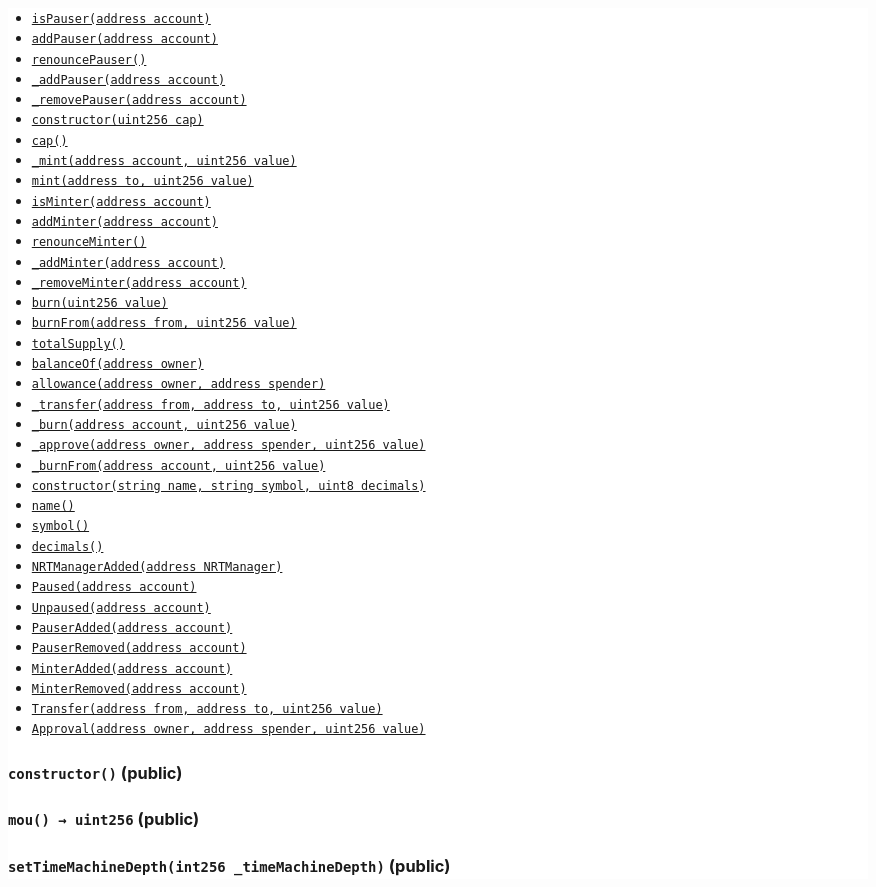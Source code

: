 - [`isPauser(address account)`][PauserRole-isPauser-address-]
- [`addPauser(address account)`][PauserRole-addPauser-address-]
- [`renouncePauser()`][PauserRole-renouncePauser--]
- [`_addPauser(address account)`][PauserRole-_addPauser-address-]
- [`_removePauser(address account)`][PauserRole-_removePauser-address-]
- [`constructor(uint256 cap)`][ERC20Capped-constructor-uint256-]
- [`cap()`][ERC20Capped-cap--]
- [`_mint(address account, uint256 value)`][ERC20Capped-_mint-address-uint256-]
- [`mint(address to, uint256 value)`][ERC20Mintable-mint-address-uint256-]
- [`isMinter(address account)`][MinterRole-isMinter-address-]
- [`addMinter(address account)`][MinterRole-addMinter-address-]
- [`renounceMinter()`][MinterRole-renounceMinter--]
- [`_addMinter(address account)`][MinterRole-_addMinter-address-]
- [`_removeMinter(address account)`][MinterRole-_removeMinter-address-]
- [`burn(uint256 value)`][ERC20Burnable-burn-uint256-]
- [`burnFrom(address from, uint256 value)`][ERC20Burnable-burnFrom-address-uint256-]
- [`totalSupply()`][ERC20-totalSupply--]
- [`balanceOf(address owner)`][ERC20-balanceOf-address-]
- [`allowance(address owner, address spender)`][ERC20-allowance-address-address-]
- [`_transfer(address from, address to, uint256 value)`][ERC20-_transfer-address-address-uint256-]
- [`_burn(address account, uint256 value)`][ERC20-_burn-address-uint256-]
- [`_approve(address owner, address spender, uint256 value)`][ERC20-_approve-address-address-uint256-]
- [`_burnFrom(address account, uint256 value)`][ERC20-_burnFrom-address-uint256-]
- [`constructor(string name, string symbol, uint8 decimals)`][ERC20Detailed-constructor-string-string-uint8-]
- [`name()`][ERC20Detailed-name--]
- [`symbol()`][ERC20Detailed-symbol--]
- [`decimals()`][ERC20Detailed-decimals--]
- [`NRTManagerAdded(address NRTManager)`][Eraswap-NRTManagerAdded-address-]
- [`Paused(address account)`][Pausable-Paused-address-]
- [`Unpaused(address account)`][Pausable-Unpaused-address-]
- [`PauserAdded(address account)`][PauserRole-PauserAdded-address-]
- [`PauserRemoved(address account)`][PauserRole-PauserRemoved-address-]
- [`MinterAdded(address account)`][MinterRole-MinterAdded-address-]
- [`MinterRemoved(address account)`][MinterRole-MinterRemoved-address-]
- [`Transfer(address from, address to, uint256 value)`][IERC20-Transfer-address-address-uint256-]
- [`Approval(address owner, address spender, uint256 value)`][IERC20-Approval-address-address-uint256-]
### <span id="Eraswap-constructor--"></span> `constructor()` (public)



### <span id="Eraswap-mou--"></span> `mou() → uint256` (public)



### <span id="Eraswap-setTimeMachineDepth-int256-"></span> `setTimeMachineDepth(int256 _timeMachineDepth)` (public)


[ERC20]: #ERC20
[ERC20-totalSupply--]: #ERC20-totalSupply--
[ERC20-balanceOf-address-]: #ERC20-balanceOf-address-
[ERC20-allowance-address-address-]: #ERC20-allowance-address-address-
[ERC20-transfer-address-uint256-]: #ERC20-transfer-address-uint256-
[ERC20-approve-address-uint256-]: #ERC20-approve-address-uint256-
[ERC20-transferFrom-address-address-uint256-]: #ERC20-transferFrom-address-address-uint256-
[ERC20-increaseAllowance-address-uint256-]: #ERC20-increaseAllowance-address-uint256-
[ERC20-decreaseAllowance-address-uint256-]: #ERC20-decreaseAllowance-address-uint256-
[ERC20-_transfer-address-address-uint256-]: #ERC20-_transfer-address-address-uint256-
[ERC20-_mint-address-uint256-]: #ERC20-_mint-address-uint256-
[ERC20-_burn-address-uint256-]: #ERC20-_burn-address-uint256-
[ERC20-_approve-address-address-uint256-]: #ERC20-_approve-address-address-uint256-
[ERC20-_burnFrom-address-uint256-]: #ERC20-_burnFrom-address-uint256-
[IERC20-Transfer-address-address-uint256-]: #IERC20-Transfer-address-address-uint256-
[IERC20-Approval-address-address-uint256-]: #IERC20-Approval-address-address-uint256-
[ERC20Burnable]: #ERC20Burnable
[ERC20Burnable-burn-uint256-]: #ERC20Burnable-burn-uint256-
[ERC20Burnable-burnFrom-address-uint256-]: #ERC20Burnable-burnFrom-address-uint256-
[ERC20-totalSupply--]: #ERC20-totalSupply--
[ERC20-balanceOf-address-]: #ERC20-balanceOf-address-
[ERC20-allowance-address-address-]: #ERC20-allowance-address-address-
[ERC20-transfer-address-uint256-]: #ERC20-transfer-address-uint256-
[ERC20-approve-address-uint256-]: #ERC20-approve-address-uint256-
[ERC20-transferFrom-address-address-uint256-]: #ERC20-transferFrom-address-address-uint256-
[ERC20-increaseAllowance-address-uint256-]: #ERC20-increaseAllowance-address-uint256-
[ERC20-decreaseAllowance-address-uint256-]: #ERC20-decreaseAllowance-address-uint256-
[ERC20-_transfer-address-address-uint256-]: #ERC20-_transfer-address-address-uint256-
[ERC20-_mint-address-uint256-]: #ERC20-_mint-address-uint256-
[ERC20-_burn-address-uint256-]: #ERC20-_burn-address-uint256-
[ERC20-_approve-address-address-uint256-]: #ERC20-_approve-address-address-uint256-
[ERC20-_burnFrom-address-uint256-]: #ERC20-_burnFrom-address-uint256-
[IERC20-Transfer-address-address-uint256-]: #IERC20-Transfer-address-address-uint256-
[IERC20-Approval-address-address-uint256-]: #IERC20-Approval-address-address-uint256-
[ERC20Capped]: #ERC20Capped
[MinterRole-onlyMinter--]: #MinterRole-onlyMinter--
[ERC20Capped-constructor-uint256-]: #ERC20Capped-constructor-uint256-
[ERC20Capped-cap--]: #ERC20Capped-cap--
[ERC20Capped-_mint-address-uint256-]: #ERC20Capped-_mint-address-uint256-
[ERC20Mintable-mint-address-uint256-]: #ERC20Mintable-mint-address-uint256-
[MinterRole-constructor--]: #MinterRole-constructor--
[MinterRole-isMinter-address-]: #MinterRole-isMinter-address-
[MinterRole-addMinter-address-]: #MinterRole-addMinter-address-
[MinterRole-renounceMinter--]: #MinterRole-renounceMinter--
[MinterRole-_addMinter-address-]: #MinterRole-_addMinter-address-
[MinterRole-_removeMinter-address-]: #MinterRole-_removeMinter-address-
[ERC20-totalSupply--]: #ERC20-totalSupply--
[ERC20-balanceOf-address-]: #ERC20-balanceOf-address-
[ERC20-allowance-address-address-]: #ERC20-allowance-address-address-
[ERC20-transfer-address-uint256-]: #ERC20-transfer-address-uint256-
[ERC20-approve-address-uint256-]: #ERC20-approve-address-uint256-
[ERC20-transferFrom-address-address-uint256-]: #ERC20-transferFrom-address-address-uint256-
[ERC20-increaseAllowance-address-uint256-]: #ERC20-increaseAllowance-address-uint256-
[ERC20-decreaseAllowance-address-uint256-]: #ERC20-decreaseAllowance-address-uint256-
[ERC20-_transfer-address-address-uint256-]: #ERC20-_transfer-address-address-uint256-
[ERC20-_burn-address-uint256-]: #ERC20-_burn-address-uint256-
[ERC20-_approve-address-address-uint256-]: #ERC20-_approve-address-address-uint256-
[ERC20-_burnFrom-address-uint256-]: #ERC20-_burnFrom-address-uint256-
[MinterRole-MinterAdded-address-]: #MinterRole-MinterAdded-address-
[MinterRole-MinterRemoved-address-]: #MinterRole-MinterRemoved-address-
[IERC20-Transfer-address-address-uint256-]: #IERC20-Transfer-address-address-uint256-
[IERC20-Approval-address-address-uint256-]: #IERC20-Approval-address-address-uint256-
[ERC20Detailed]: #ERC20Detailed
[ERC20Detailed-constructor-string-string-uint8-]: #ERC20Detailed-constructor-string-string-uint8-
[ERC20Detailed-name--]: #ERC20Detailed-name--
[ERC20Detailed-symbol--]: #ERC20Detailed-symbol--
[ERC20Detailed-decimals--]: #ERC20Detailed-decimals--
[IERC20-transfer-address-uint256-]: #IERC20-transfer-address-uint256-
[IERC20-approve-address-uint256-]: #IERC20-approve-address-uint256-
[IERC20-transferFrom-address-address-uint256-]: #IERC20-transferFrom-address-address-uint256-
[IERC20-totalSupply--]: #IERC20-totalSupply--
[IERC20-balanceOf-address-]: #IERC20-balanceOf-address-
[IERC20-allowance-address-address-]: #IERC20-allowance-address-address-
[IERC20-Transfer-address-address-uint256-]: #IERC20-Transfer-address-address-uint256-
[IERC20-Approval-address-address-uint256-]: #IERC20-Approval-address-address-uint256-
[ERC20Mintable]: #ERC20Mintable
[MinterRole-onlyMinter--]: #MinterRole-onlyMinter--
[ERC20Mintable-mint-address-uint256-]: #ERC20Mintable-mint-address-uint256-
[MinterRole-constructor--]: #MinterRole-constructor--
[MinterRole-isMinter-address-]: #MinterRole-isMinter-address-
[MinterRole-addMinter-address-]: #MinterRole-addMinter-address-
[MinterRole-renounceMinter--]: #MinterRole-renounceMinter--
[MinterRole-_addMinter-address-]: #MinterRole-_addMinter-address-
[MinterRole-_removeMinter-address-]: #MinterRole-_removeMinter-address-
[ERC20-totalSupply--]: #ERC20-totalSupply--
[ERC20-balanceOf-address-]: #ERC20-balanceOf-address-
[ERC20-allowance-address-address-]: #ERC20-allowance-address-address-
[ERC20-transfer-address-uint256-]: #ERC20-transfer-address-uint256-
[ERC20-approve-address-uint256-]: #ERC20-approve-address-uint256-
[ERC20-transferFrom-address-address-uint256-]: #ERC20-transferFrom-address-address-uint256-
[ERC20-increaseAllowance-address-uint256-]: #ERC20-increaseAllowance-address-uint256-
[ERC20-decreaseAllowance-address-uint256-]: #ERC20-decreaseAllowance-address-uint256-
[ERC20-_transfer-address-address-uint256-]: #ERC20-_transfer-address-address-uint256-
[ERC20-_mint-address-uint256-]: #ERC20-_mint-address-uint256-
[ERC20-_burn-address-uint256-]: #ERC20-_burn-address-uint256-
[ERC20-_approve-address-address-uint256-]: #ERC20-_approve-address-address-uint256-
[ERC20-_burnFrom-address-uint256-]: #ERC20-_burnFrom-address-uint256-
[MinterRole-MinterAdded-address-]: #MinterRole-MinterAdded-address-
[MinterRole-MinterRemoved-address-]: #MinterRole-MinterRemoved-address-
[IERC20-Transfer-address-address-uint256-]: #IERC20-Transfer-address-address-uint256-
[IERC20-Approval-address-address-uint256-]: #IERC20-Approval-address-address-uint256-
[ERC20Pausable]: #ERC20Pausable
[Pausable-whenNotPaused--]: #Pausable-whenNotPaused--
[Pausable-whenPaused--]: #Pausable-whenPaused--
[PauserRole-onlyPauser--]: #PauserRole-onlyPauser--
[ERC20Pausable-transfer-address-uint256-]: #ERC20Pausable-transfer-address-uint256-
[ERC20Pausable-transferFrom-address-address-uint256-]: #ERC20Pausable-transferFrom-address-address-uint256-
[ERC20Pausable-approve-address-uint256-]: #ERC20Pausable-approve-address-uint256-
[ERC20Pausable-increaseAllowance-address-uint256-]: #ERC20Pausable-increaseAllowance-address-uint256-
[ERC20Pausable-decreaseAllowance-address-uint256-]: #ERC20Pausable-decreaseAllowance-address-uint256-
[Pausable-constructor--]: #Pausable-constructor--
[Pausable-paused--]: #Pausable-paused--
[Pausable-pause--]: #Pausable-pause--
[Pausable-unpause--]: #Pausable-unpause--
[PauserRole-isPauser-address-]: #PauserRole-isPauser-address-
[PauserRole-addPauser-address-]: #PauserRole-addPauser-address-
[PauserRole-renouncePauser--]: #PauserRole-renouncePauser--
[PauserRole-_addPauser-address-]: #PauserRole-_addPauser-address-
[PauserRole-_removePauser-address-]: #PauserRole-_removePauser-address-
[ERC20-totalSupply--]: #ERC20-totalSupply--
[ERC20-balanceOf-address-]: #ERC20-balanceOf-address-
[ERC20-allowance-address-address-]: #ERC20-allowance-address-address-
[ERC20-_transfer-address-address-uint256-]: #ERC20-_transfer-address-address-uint256-
[ERC20-_mint-address-uint256-]: #ERC20-_mint-address-uint256-
[ERC20-_burn-address-uint256-]: #ERC20-_burn-address-uint256-
[ERC20-_approve-address-address-uint256-]: #ERC20-_approve-address-address-uint256-
[ERC20-_burnFrom-address-uint256-]: #ERC20-_burnFrom-address-uint256-
[Pausable-Paused-address-]: #Pausable-Paused-address-
[Pausable-Unpaused-address-]: #Pausable-Unpaused-address-
[PauserRole-PauserAdded-address-]: #PauserRole-PauserAdded-address-
[PauserRole-PauserRemoved-address-]: #PauserRole-PauserRemoved-address-
[IERC20-Transfer-address-address-uint256-]: #IERC20-Transfer-address-address-uint256-
[IERC20-Approval-address-address-uint256-]: #IERC20-Approval-address-address-uint256-
[Eraswap]: #Eraswap
[Pausable-whenNotPaused--]: #Pausable-whenNotPaused--
[Pausable-whenPaused--]: #Pausable-whenPaused--
[PauserRole-onlyPauser--]: #PauserRole-onlyPauser--
[MinterRole-onlyMinter--]: #MinterRole-onlyMinter--
[Eraswap-constructor--]: #Eraswap-constructor--
[Eraswap-mou--]: #Eraswap-mou--
[Eraswap-setTimeMachineDepth-int256-]: #Eraswap-setTimeMachineDepth-int256-
[Eraswap-goToFuture-uint256-]: #Eraswap-goToFuture-uint256-
[Eraswap-goToPast-uint256-]: #Eraswap-goToPast-uint256-
[Eraswap-AddNRTManager-address-]: #Eraswap-AddNRTManager-address-
[ERC20Pausable-transfer-address-uint256-]: #ERC20Pausable-transfer-address-uint256-
[ERC20Pausable-transferFrom-address-address-uint256-]: #ERC20Pausable-transferFrom-address-address-uint256-
[ERC20Pausable-approve-address-uint256-]: #ERC20Pausable-approve-address-uint256-
[ERC20Pausable-increaseAllowance-address-uint256-]: #ERC20Pausable-increaseAllowance-address-uint256-
[ERC20Pausable-decreaseAllowance-address-uint256-]: #ERC20Pausable-decreaseAllowance-address-uint256-
[Pausable-paused--]: #Pausable-paused--
[Pausable-pause--]: #Pausable-pause--
[Pausable-unpause--]: #Pausable-unpause--
[PauserRole-isPauser-address-]: #PauserRole-isPauser-address-
[PauserRole-addPauser-address-]: #PauserRole-addPauser-address-
[PauserRole-renouncePauser--]: #PauserRole-renouncePauser--
[PauserRole-_addPauser-address-]: #PauserRole-_addPauser-address-
[PauserRole-_removePauser-address-]: #PauserRole-_removePauser-address-
[ERC20Capped-constructor-uint256-]: #ERC20Capped-constructor-uint256-
[ERC20Capped-cap--]: #ERC20Capped-cap--
[ERC20Capped-_mint-address-uint256-]: #ERC20Capped-_mint-address-uint256-
[ERC20Mintable-mint-address-uint256-]: #ERC20Mintable-mint-address-uint256-
[MinterRole-isMinter-address-]: #MinterRole-isMinter-address-
[MinterRole-addMinter-address-]: #MinterRole-addMinter-address-
[MinterRole-renounceMinter--]: #MinterRole-renounceMinter--
[MinterRole-_addMinter-address-]: #MinterRole-_addMinter-address-
[MinterRole-_removeMinter-address-]: #MinterRole-_removeMinter-address-
[ERC20Burnable-burn-uint256-]: #ERC20Burnable-burn-uint256-
[ERC20Burnable-burnFrom-address-uint256-]: #ERC20Burnable-burnFrom-address-uint256-
[ERC20-totalSupply--]: #ERC20-totalSupply--
[ERC20-balanceOf-address-]: #ERC20-balanceOf-address-
[ERC20-allowance-address-address-]: #ERC20-allowance-address-address-
[ERC20-_transfer-address-address-uint256-]: #ERC20-_transfer-address-address-uint256-
[ERC20-_burn-address-uint256-]: #ERC20-_burn-address-uint256-
[ERC20-_approve-address-address-uint256-]: #ERC20-_approve-address-address-uint256-
[ERC20-_burnFrom-address-uint256-]: #ERC20-_burnFrom-address-uint256-
[ERC20Detailed-constructor-string-string-uint8-]: #ERC20Detailed-constructor-string-string-uint8-
[ERC20Detailed-name--]: #ERC20Detailed-name--
[ERC20Detailed-symbol--]: #ERC20Detailed-symbol--
[ERC20Detailed-decimals--]: #ERC20Detailed-decimals--
[Eraswap-NRTManagerAdded-address-]: #Eraswap-NRTManagerAdded-address-
[Pausable-Paused-address-]: #Pausable-Paused-address-
[Pausable-Unpaused-address-]: #Pausable-Unpaused-address-
[PauserRole-PauserAdded-address-]: #PauserRole-PauserAdded-address-
[PauserRole-PauserRemoved-address-]: #PauserRole-PauserRemoved-address-
[MinterRole-MinterAdded-address-]: #MinterRole-MinterAdded-address-
[MinterRole-MinterRemoved-address-]: #MinterRole-MinterRemoved-address-
[IERC20-Transfer-address-address-uint256-]: #IERC20-Transfer-address-address-uint256-
[IERC20-Approval-address-address-uint256-]: #IERC20-Approval-address-address-uint256-
[IERC20]: #IERC20
[IERC20-transfer-address-uint256-]: #IERC20-transfer-address-uint256-
[IERC20-approve-address-uint256-]: #IERC20-approve-address-uint256-
[IERC20-transferFrom-address-address-uint256-]: #IERC20-transferFrom-address-address-uint256-
[IERC20-totalSupply--]: #IERC20-totalSupply--
[IERC20-balanceOf-address-]: #IERC20-balanceOf-address-
[IERC20-allowance-address-address-]: #IERC20-allowance-address-address-
[IERC20-Transfer-address-address-uint256-]: #IERC20-Transfer-address-address-uint256-
[IERC20-Approval-address-address-uint256-]: #IERC20-Approval-address-address-uint256-
[MinterRole]: #MinterRole
[MinterRole-onlyMinter--]: #MinterRole-onlyMinter--
[MinterRole-constructor--]: #MinterRole-constructor--
[MinterRole-isMinter-address-]: #MinterRole-isMinter-address-
[MinterRole-addMinter-address-]: #MinterRole-addMinter-address-
[MinterRole-renounceMinter--]: #MinterRole-renounceMinter--
[MinterRole-_addMinter-address-]: #MinterRole-_addMinter-address-
[MinterRole-_removeMinter-address-]: #MinterRole-_removeMinter-address-
[MinterRole-MinterAdded-address-]: #MinterRole-MinterAdded-address-
[MinterRole-MinterRemoved-address-]: #MinterRole-MinterRemoved-address-
[NRTManager]: #NRTManager
[NRTManager-OnlyAllowed--]: #NRTManager-OnlyAllowed--
[NRTManager-OnlyOwner--]: #NRTManager-OnlyOwner--
[NRTManager-burnTokens--]: #NRTManager-burnTokens--
[NRTManager-UpdateAddresses-address-9--]: #NRTManager-UpdateAddresses-address-9--
[NRTManager-UpdateLuckpool-uint256-]: #NRTManager-UpdateLuckpool-uint256-
[NRTManager-UpdateBurnBal-uint256-]: #NRTManager-UpdateBurnBal-uint256-
[NRTManager-MonthlyNRTRelease--]: #NRTManager-MonthlyNRTRelease--
[NRTManager-constructor-address-]: #NRTManager-constructor-address-
[NRTManager-NRTDistributed-uint256-]: #NRTManager-NRTDistributed-uint256-
[NRTManager-NRTTransfer-string-address-uint256-]: #NRTManager-NRTTransfer-string-address-uint256-
[NRTManager-TokensBurned-uint256-]: #NRTManager-TokensBurned-uint256-
[NRTManager-PoolAddressAdded-string-address-]: #NRTManager-PoolAddressAdded-string-address-
[NRTManager-LuckPoolUpdated-uint256-]: #NRTManager-LuckPoolUpdated-uint256-
[NRTManager-BurnTokenBalUpdated-uint256-]: #NRTManager-BurnTokenBalUpdated-uint256-
[Pausable]: #Pausable
[Pausable-whenNotPaused--]: #Pausable-whenNotPaused--
[Pausable-whenPaused--]: #Pausable-whenPaused--
[PauserRole-onlyPauser--]: #PauserRole-onlyPauser--
[Pausable-constructor--]: #Pausable-constructor--
[Pausable-paused--]: #Pausable-paused--
[Pausable-pause--]: #Pausable-pause--
[Pausable-unpause--]: #Pausable-unpause--
[PauserRole-isPauser-address-]: #PauserRole-isPauser-address-
[PauserRole-addPauser-address-]: #PauserRole-addPauser-address-
[PauserRole-renouncePauser--]: #PauserRole-renouncePauser--
[PauserRole-_addPauser-address-]: #PauserRole-_addPauser-address-
[PauserRole-_removePauser-address-]: #PauserRole-_removePauser-address-
[Pausable-Paused-address-]: #Pausable-Paused-address-
[Pausable-Unpaused-address-]: #Pausable-Unpaused-address-
[PauserRole-PauserAdded-address-]: #PauserRole-PauserAdded-address-
[PauserRole-PauserRemoved-address-]: #PauserRole-PauserRemoved-address-
[PauserRole]: #PauserRole
[PauserRole-onlyPauser--]: #PauserRole-onlyPauser--
[PauserRole-constructor--]: #PauserRole-constructor--
[PauserRole-isPauser-address-]: #PauserRole-isPauser-address-
[PauserRole-addPauser-address-]: #PauserRole-addPauser-address-
[PauserRole-renouncePauser--]: #PauserRole-renouncePauser--
[PauserRole-_addPauser-address-]: #PauserRole-_addPauser-address-
[PauserRole-_removePauser-address-]: #PauserRole-_removePauser-address-
[PauserRole-PauserAdded-address-]: #PauserRole-PauserAdded-address-
[PauserRole-PauserRemoved-address-]: #PauserRole-PauserRemoved-address-
[Roles]: #Roles
[Roles-add-struct-Roles-Role-address-]: #Roles-add-struct-Roles-Role-address-
[Roles-remove-struct-Roles-Role-address-]: #Roles-remove-struct-Roles-Role-address-
[Roles-has-struct-Roles-Role-address-]: #Roles-has-struct-Roles-Role-address-
[SafeMath]: #SafeMath
[SafeMath-mul-uint256-uint256-]: #SafeMath-mul-uint256-uint256-
[SafeMath-div-uint256-uint256-]: #SafeMath-div-uint256-uint256-
[SafeMath-sub-uint256-uint256-]: #SafeMath-sub-uint256-uint256-
[SafeMath-add-uint256-uint256-]: #SafeMath-add-uint256-uint256-
[SafeMath-mod-uint256-uint256-]: #SafeMath-mod-uint256-uint256-
[TimeAlly]: #TimeAlly
[TimeAlly-onlyNRTManager--]: #TimeAlly-onlyNRTManager--
[TimeAlly-onlyOwner--]: #TimeAlly-onlyOwner--
[TimeAlly-constructor-address-address-]: #TimeAlly-constructor-address-address-
[TimeAlly-increaseMonth-uint256-]: #TimeAlly-increaseMonth-uint256-
[TimeAlly-getCurrentMonth--]: #TimeAlly-getCurrentMonth--
[TimeAlly-createStakingPlan-uint256-uint256-]: #TimeAlly-createStakingPlan-uint256-uint256-
[TimeAlly-createLoanPlan-uint256-uint256-]: #TimeAlly-createLoanPlan-uint256-uint256-
[TimeAlly-newStaking-uint256-uint256-address---uint256---]: #TimeAlly-newStaking-uint256-uint256-address---uint256---
[TimeAlly-getNumberOfStakingsByUser-address-]: #TimeAlly-getNumberOfStakingsByUser-address-
[TimeAlly-viewStaking-address-uint256-]: #TimeAlly-viewStaking-address-uint256-
[TimeAlly-topupRewardBucket-uint256-]: #TimeAlly-topupRewardBucket-uint256-
[TimeAlly-giveLaunchRewardSeperate-address---uint256---]: #TimeAlly-giveLaunchRewardSeperate-address---uint256---
[TimeAlly-claimLaunchReward-uint256-]: #TimeAlly-claimLaunchReward-uint256-
[TimeAlly-isStakingActive-address-uint256-uint256-uint256-]: #TimeAlly-isStakingActive-address-uint256-uint256-uint256-
[TimeAlly-userActiveStakingByMonth-address-uint256-bool-]: #TimeAlly-userActiveStakingByMonth-address-uint256-bool-
[TimeAlly-seeShareForUserByMonth-address-uint256-]: #TimeAlly-seeShareForUserByMonth-address-uint256-
[TimeAlly-withdrawShareForUserByMonth-uint256-uint256-]: #TimeAlly-withdrawShareForUserByMonth-uint256-uint256-
[TimeAlly-withdrawExpiredStakings-uint256---]: #TimeAlly-withdrawExpiredStakings-uint256---
[TimeAlly-timeAllyMonthlyNRTArray--]: #TimeAlly-timeAllyMonthlyNRTArray--
[TimeAlly-seeMaxLoaningAmountOnUserStakings-address-uint256---]: #TimeAlly-seeMaxLoaningAmountOnUserStakings-address-uint256---
[TimeAlly-takeLoanOnSelfStaking-uint256-uint256-uint256---]: #TimeAlly-takeLoanOnSelfStaking-uint256-uint256-uint256---
[TimeAlly-repayLoanSelf-uint256-]: #TimeAlly-repayLoanSelf-uint256-
[TimeAlly-addNominee-uint256-address-uint256-]: #TimeAlly-addNominee-uint256-address-uint256-
[TimeAlly-viewNomination-uint256-address-]: #TimeAlly-viewNomination-uint256-address-
[TimeAlly-updateNominee-uint256-address-uint256-]: #TimeAlly-updateNominee-uint256-address-uint256-
[TimeAlly-removeNominee-uint256-address-]: #TimeAlly-removeNominee-uint256-address-
[TimeAlly-nomineeWithdraw-address-uint256-]: #TimeAlly-nomineeWithdraw-address-uint256-
[TimeAlly-NewStaking-address-uint256-uint256-uint256-]: #TimeAlly-NewStaking-address-uint256-uint256-uint256-
[TimeAlly-Nominee-address-uint256-address-uint256-]: #TimeAlly-Nominee-address-uint256-address-uint256-
[TimeAlly-BenefitWithdrawl-address-uint256-uint256-uint256-uint256-]: #TimeAlly-BenefitWithdrawl-address-uint256-uint256-uint256-uint256-
[TimeAlly-NewLoan-address-uint256-uint256-uint256-uint256-]: #TimeAlly-NewLoan-address-uint256-uint256-uint256-uint256-
[TimeAlly-RepayLoan-address-uint256-]: #TimeAlly-RepayLoan-address-uint256-